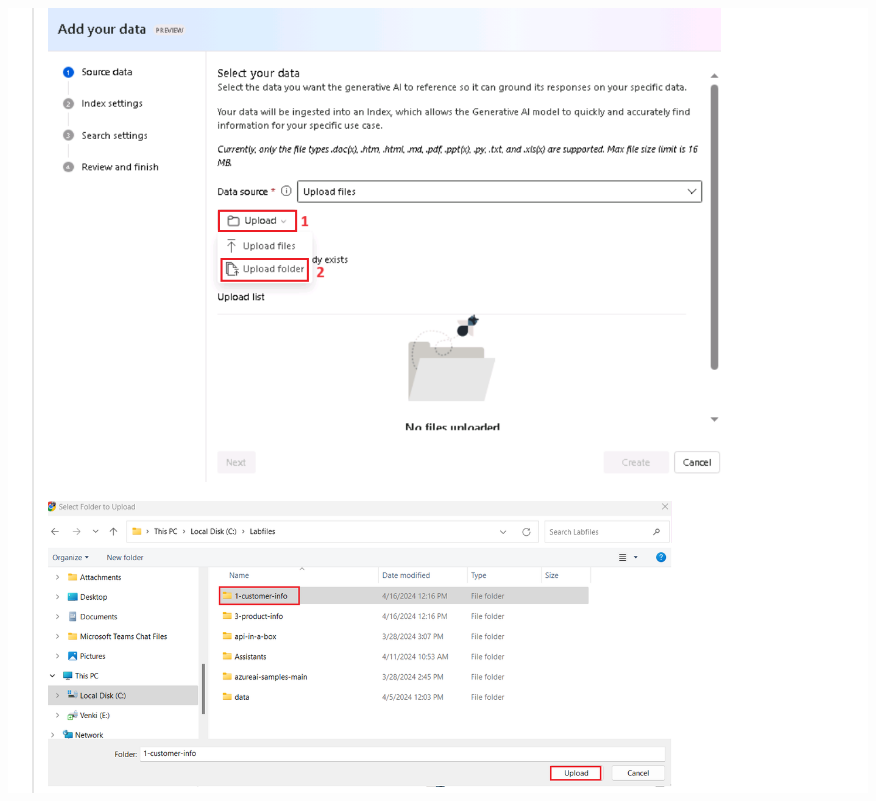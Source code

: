> <img src="./media/image75.png"
> style="width:7.0125in;height:4.93572in" />
>
> <img src="./media/image76.png" style="width:6.5in;height:2.98333in" />
